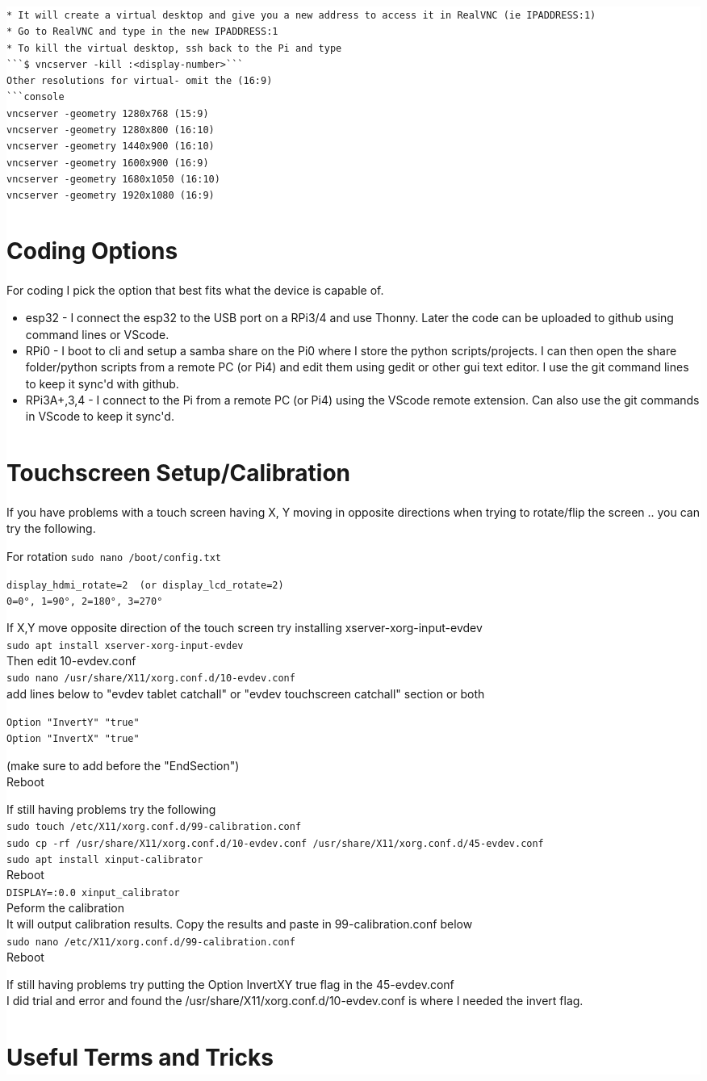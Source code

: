 ```
* It will create a virtual desktop and give you a new address to access it in RealVNC (ie IPADDRESS:1)
* Go to RealVNC and type in the new IPADDRESS:1
* To kill the virtual desktop, ssh back to the Pi and type
```$ vncserver -kill :<display-number>```  
Other resolutions for virtual- omit the (16:9) 
```console
vncserver -geometry 1280x768 (15:9)
vncserver -geometry 1280x800 (16:10)
vncserver -geometry 1440x900 (16:10)
vncserver -geometry 1600x900 (16:9)
vncserver -geometry 1680x1050 (16:10)
vncserver -geometry 1920x1080 (16:9)
```

# Coding Options
For coding I pick the option that best fits what the device is capable of.
* esp32 - I connect the esp32 to the USB port on a RPi3/4 and use Thonny. Later the code can be uploaded to github using command lines or VScode.
* RPi0 - I boot to cli and setup a samba share on the Pi0 where I store the python scripts/projects. I can then open the share folder/python scripts from a remote PC (or Pi4) and edit them using gedit or other gui text editor. I use the git command lines to keep it sync'd with github.
* RPi3A+,3,4 - I connect to the Pi from a remote PC (or Pi4) using the VScode remote extension. Can also use the git commands in VScode to keep it sync'd.

# Touchscreen Setup/Calibration
If you have problems with a touch screen having X, Y moving in opposite directions when trying to rotate/flip the screen .. you can try the following.

For rotation
```sudo nano /boot/config.txt```  
```console
display_hdmi_rotate=2  (or display_lcd_rotate=2)
0=0°, 1=90°, 2=180°, 3=270°
```

If X,Y move opposite direction of the touch screen try installing xserver-xorg-input-evdev  
```sudo apt install xserver-xorg-input-evdev```  
Then edit 10-evdev.conf  
```sudo nano /usr/share/X11/xorg.conf.d/10-evdev.conf```  
add lines below to "evdev tablet catchall" or "evdev touchscreen catchall" section or both  
```console
Option "InvertY" "true" 
Option "InvertX" "true" 
```
(make sure to add before the "EndSection")  
Reboot  

If still having problems try the following  
```sudo touch /etc/X11/xorg.conf.d/99-calibration.conf```  
```sudo cp -rf /usr/share/X11/xorg.conf.d/10-evdev.conf /usr/share/X11/xorg.conf.d/45-evdev.conf```  
```sudo apt install xinput-calibrator```  
Reboot  
```DISPLAY=:0.0 xinput_calibrator```  
Peform the calibration  
It will output calibration results. Copy the results and paste in 99-calibration.conf below  
```sudo nano /etc/X11/xorg.conf.d/99-calibration.conf```  
Reboot  

If still having problems try putting the Option InvertXY true flag in the 45-evdev.conf  
I did trial and error and found the /usr/share/X11/xorg.conf.d/10-evdev.conf is where I needed the invert flag.  

# Useful Terms and Tricks  
```